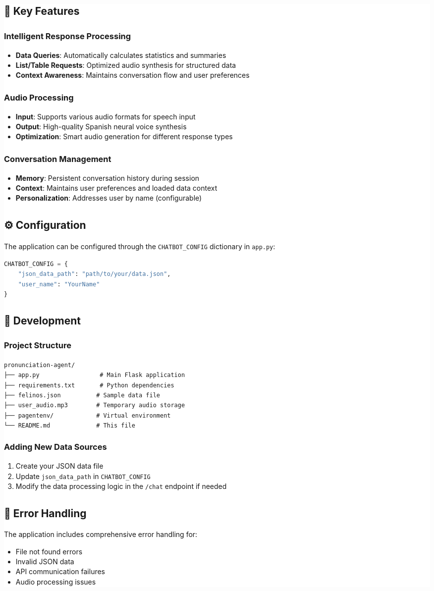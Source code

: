 ## 🎯 Key Features

### Intelligent Response Processing
- **Data Queries**: Automatically calculates statistics and summaries
- **List/Table Requests**: Optimized audio synthesis for structured data
- **Context Awareness**: Maintains conversation flow and user preferences

### Audio Processing
- **Input**: Supports various audio formats for speech input
- **Output**: High-quality Spanish neural voice synthesis
- **Optimization**: Smart audio generation for different response types

### Conversation Management
- **Memory**: Persistent conversation history during session
- **Context**: Maintains user preferences and loaded data context
- **Personalization**: Addresses user by name (configurable)

## ⚙️ Configuration

The application can be configured through the `CHATBOT_CONFIG` dictionary in `app.py`:

```python
CHATBOT_CONFIG = {
    "json_data_path": "path/to/your/data.json",
    "user_name": "YourName"
}
```

## 🔧 Development

### Project Structure
```
pronunciation-agent/
├── app.py                 # Main Flask application
├── requirements.txt       # Python dependencies
├── felinos.json          # Sample data file
├── user_audio.mp3        # Temporary audio storage
├── pagentenv/            # Virtual environment
└── README.md             # This file
```

### Adding New Data Sources
1. Create your JSON data file
2. Update `json_data_path` in `CHATBOT_CONFIG`
3. Modify the data processing logic in the `/chat` endpoint if needed

## 🚨 Error Handling

The application includes comprehensive error handling for:
- File not found errors
- Invalid JSON data
- API communication failures
- Audio processing issues
